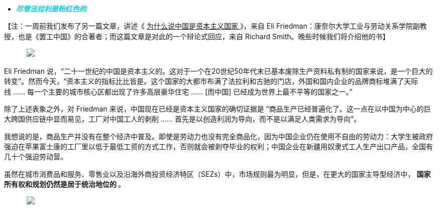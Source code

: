   <ul>
   <li class="graf graf--p">
    <span style="color: #00ccff;">
     <em>
      <strong>
       尽管法拉利是粉红色的
      </strong>
     </em>
    </span>
   </li>
  </ul>
  <p class="graf graf--p">
   【注：一周前我们发布了另一篇文章，讲述《
   <a class="markup--anchor markup--p-anchor" data-href="https://www.iyouport.org/%e4%b8%ba%e4%bb%80%e4%b9%88%e8%af%b4%e4%b8%ad%e5%9b%bd%e6%98%af%e8%b5%84%e6%9c%ac%e4%b8%bb%e4%b9%89%e5%9b%bd%e5%ae%b6/" href="https://www.iyouport.org/%e4%b8%ba%e4%bb%80%e4%b9%88%e8%af%b4%e4%b8%ad%e5%9b%bd%e6%98%af%e8%b5%84%e6%9c%ac%e4%b8%bb%e4%b9%89%e5%9b%bd%e5%ae%b6/" rel="noopener noreferrer" target="_blank">
    为什么说中国是资本主义国家
   </a>
   》，来自 Eli Friedman：康奈尔大学工业与劳动关系学院副教授，也是《罢工中国》的合著者；而这篇文章是对此的一个辩论式回应，来自 Richard Smith。晚些时候我们将介绍他的书】
  </p>
  <figure class="graf graf--figure">
   <img class="graf-image aligncenter jetpack-lazy-image" data-cfsrc="https://i1.wp.com/cdn-images-1.medium.com/max/1067/0*TL-6BDk2PeDKv6i1.jpg?w=1100&amp;ssl=1" data-height="700" data-image-id="0*TL-6BDk2PeDKv6i1.jpg" data-lazy-src="https://i1.wp.com/cdn-images-1.medium.com/max/1067/0*TL-6BDk2PeDKv6i1.jpg?w=1100&amp;is-pending-load=1#038;ssl=1" data-recalc-dims="1" data-width="1820" srcset="data:image/gif;base64,R0lGODlhAQABAIAAAAAAAP///yH5BAEAAAAALAAAAAABAAEAAAIBRAA7" style="display:none;visibility:hidden;"/>
   <noscript>
    <img class="graf-image aligncenter jetpack-lazy-image" data-height="700" data-image-id="0*TL-6BDk2PeDKv6i1.jpg" data-lazy-src="https://i1.wp.com/cdn-images-1.medium.com/max/1067/0*TL-6BDk2PeDKv6i1.jpg?w=1100&amp;is-pending-load=1#038;ssl=1" data-recalc-dims="1" data-width="1820" src="https://i1.wp.com/cdn-images-1.medium.com/max/1067/0*TL-6BDk2PeDKv6i1.jpg?w=1100&amp;ssl=1" srcset="data:image/gif;base64,R0lGODlhAQABAIAAAAAAAP///yH5BAEAAAAALAAAAAABAAEAAAIBRAA7"/>
   </noscript>
   <noscript>
    <img class="graf-image aligncenter" data-height="700" data-image-id="0*TL-6BDk2PeDKv6i1.jpg" data-recalc-dims="1" data-width="1820" src="https://i1.wp.com/cdn-images-1.medium.com/max/1067/0*TL-6BDk2PeDKv6i1.jpg?w=1100&amp;ssl=1"/>
   </noscript>
  </figure>
  <p class="graf graf--p">
   Eli Friedman 说，“二十一世纪的中国是资本主义的。这对于一个在20世纪50年代末已基本废除生产资料私有制的国家来说，是一个巨大的转变”。然而今天，“资本主义的指标比比皆是。这个国家的大都市布满了法拉利和古驰的门店，外国和国内企业的品牌商标堆满了天际线 …… 每一个主要的城市核心区都出现了许多高层豪华住宅 …… [而中国] 已经成为世界上最不平等的国家之一。”
  </p>
  <p class="graf graf--p">
   除了上述表象之外，对 Friedman 来说，中国现在已经是资本主义国家的确切证据是 “商品生产已经普遍化了。这一点在以中国为中心的巨大跨国供应链中显而易见，工厂对中国工人的剥削 …… 首先是以创造利润为导向，而不是以满足人类需求为导向”。
  </p>
  <p class="graf graf--p">
   我想说的是，商品生产并没有在整个经济中普及。即使是劳动力也没有完全商品化，因为中国企业仍在使用不自由的劳动力：大学生被政府强迫在苹果富士康的工厂里以低于最低工资的方式工作，否则就会被剥夺毕业的权利；中国企业在新疆用奴隶式工人生产出口产品，全国有几十个强迫劳动营。
  </p>
  <p class="graf graf--p">
   虽然在城市消费品和服务、零售业以及沿海外商投资经济特区（SEZs）中，市场规则最为明显，但是，在更大的国家主导型经济中，
   <strong class="markup--strong markup--p-strong">
    国家所有权和规划仍然是居于统治地位的
   </strong>
   。
  </p>
  <figure class="graf graf--figure">
   <img class="graf-image aligncenter jetpack-lazy-image" data-cfsrc="https://i1.wp.com/cdn-images-1.medium.com/max/1067/0*8gzQrbGAPwv0_53v.jpg?w=1100&amp;ssl=1" data-height="665" data-image-id="0*8gzQrbGAPwv0_53v.jpg" data-lazy-src="https://i1.wp.com/cdn-images-1.medium.com/max/1067/0*8gzQrbGAPwv0_53v.jpg?w=1100&amp;is-pending-load=1#038;ssl=1" data-recalc-dims="1" data-width="1000" srcset="data:image/gif;base64,R0lGODlhAQABAIAAAAAAAP///yH5BAEAAAAALAAAAAABAAEAAAIBRAA7" style="display:none;visibility:hidden;"/>
   <noscript>
    <img class="graf-image aligncenter jetpack-lazy-image" data-height="665" data-image-id="0*8gzQrbGAPwv0_53v.jpg" data-lazy-src="https://i1.wp.com/cdn-images-1.medium.com/max/1067/0*8gzQrbGAPwv0_53v.jpg?w=1100&amp;is-pending-load=1#038;ssl=1" data-recalc-dims="1" data-width="1000" src="https://i1.wp.com/cdn-images-1.medium.com/max/1067/0*8gzQrbGAPwv0_53v.jpg?w=1100&amp;ssl=1" srcset="data:image/gif;base64,R0lGODlhAQABAIAAAAAAAP///yH5BAEAAAAALAAAAAABAAEAAAIBRAA7"/>
   </noscript>
   <noscript>
    <img class="graf-image aligncenter" data-height="665" data-image-id="0*8gzQrbGAPwv0_53v.jpg" data-recalc-dims="1" data-width="1000" src="https://i1.wp.com/cdn-images-1.medium.com/max/1067/0*8gzQrbGAPwv0_53v.jpg?w=1100&amp;ssl=1"/>
   </noscript>
  </figure>
  <p class="graf graf--p">